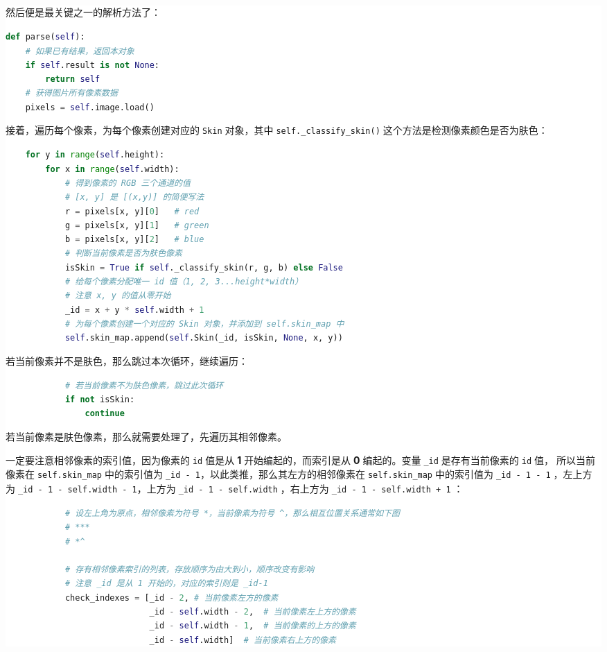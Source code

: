 然后便是最关键之一的解析方法了：

```python
def parse(self):
    # 如果已有结果，返回本对象
    if self.result is not None:
        return self
    # 获得图片所有像素数据
    pixels = self.image.load()
```

接着，遍历每个像素，为每个像素创建对应的 `Skin` 对象，其中 `self._classify_skin()` 这个方法是检测像素颜色是否为肤色：

```python
    for y in range(self.height):
        for x in range(self.width):
            # 得到像素的 RGB 三个通道的值
            # [x, y] 是 [(x,y)] 的简便写法
            r = pixels[x, y][0]   # red
            g = pixels[x, y][1]   # green
            b = pixels[x, y][2]   # blue
            # 判断当前像素是否为肤色像素
            isSkin = True if self._classify_skin(r, g, b) else False
            # 给每个像素分配唯一 id 值（1, 2, 3...height*width）
            # 注意 x, y 的值从零开始
            _id = x + y * self.width + 1
            # 为每个像素创建一个对应的 Skin 对象，并添加到 self.skin_map 中
            self.skin_map.append(self.Skin(_id, isSkin, None, x, y))
```

若当前像素并不是肤色，那么跳过本次循环，继续遍历：

```python
            # 若当前像素不为肤色像素，跳过此次循环
            if not isSkin:
                continue
```

若当前像素是肤色像素，那么就需要处理了，先遍历其相邻像素。

一定要注意相邻像素的索引值，因为像素的 `id` 值是从 **1** 开始编起的，而索引是从 **0** 编起的。变量 `_id` 是存有当前像素的 `id` 值， 所以当前像素在 `self.skin_map` 中的索引值为 `_id - 1`，以此类推，那么其左方的相邻像素在 `self.skin_map` 中的索引值为 `_id - 1 - 1` ，左上方为 `_id - 1 - self.width - 1`，上方为 `_id - 1 - self.width` ，右上方为 `_id - 1 - self.width + 1` ：

```python
            # 设左上角为原点，相邻像素为符号 *，当前像素为符号 ^，那么相互位置关系通常如下图
            # ***
            # *^

            # 存有相邻像素索引的列表，存放顺序为由大到小，顺序改变有影响
            # 注意 _id 是从 1 开始的，对应的索引则是 _id-1
            check_indexes = [_id - 2, # 当前像素左方的像素
                             _id - self.width - 2,  # 当前像素左上方的像素
                             _id - self.width - 1,  # 当前像素的上方的像素
                             _id - self.width]  # 当前像素右上方的像素
```
